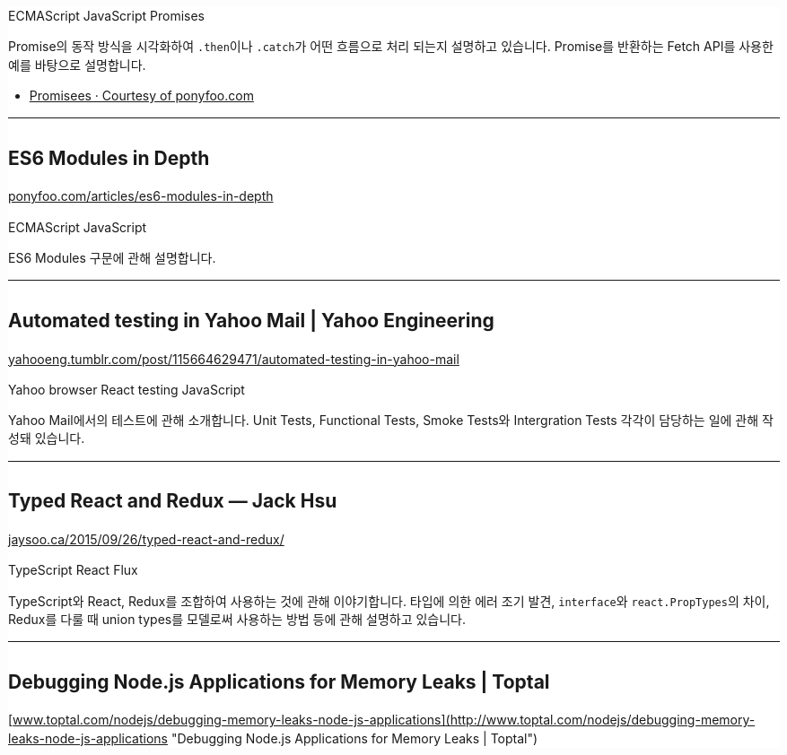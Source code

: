 <p class="jser-tags jser-tag-icon"><span class="jser-tag">ECMAScript</span> <span class="jser-tag">JavaScript</span> <span class="jser-tag">Promises</span></p>

Promise의 동작 방식을 시각화하여 `.then`이나 `.catch`가 어떤 흐름으로 처리 되는지 설명하고 있습니다.
Promise를 반환하는 Fetch API를 사용한 예를 바탕으로 설명합니다.

- [Promisees · Courtesy of ponyfoo.com](http://bevacqua.github.io/promisees/ "Promisees · Courtesy of ponyfoo.com")

----

## ES6 Modules in Depth
[ponyfoo.com/articles/es6-modules-in-depth](http://ponyfoo.com/articles/es6-modules-in-depth "ES6 Modules in Depth")

<p class="jser-tags jser-tag-icon"><span class="jser-tag">ECMAScript</span> <span class="jser-tag">JavaScript</span></p>

ES6 Modules 구문에 관해 설명합니다.

----

## Automated testing in Yahoo Mail | Yahoo Engineering
[yahooeng.tumblr.com/post/115664629471/automated-testing-in-yahoo-mail](http://yahooeng.tumblr.com/post/115664629471/automated-testing-in-yahoo-mail "Automated testing in Yahoo Mail | Yahoo Engineering")

<p class="jser-tags jser-tag-icon"><span class="jser-tag">Yahoo</span> <span class="jser-tag">browser</span> <span class="jser-tag">React</span> <span class="jser-tag">testing</span> <span class="jser-tag">JavaScript</span></p>

Yahoo Mail에서의 테스트에 관해 소개합니다.
Unit Tests, Functional Tests, Smoke Tests와 Intergration Tests 각각이 담당하는 일에 관해 작성돼 있습니다.

----

## Typed React and Redux — Jack Hsu
[jaysoo.ca/2015/09/26/typed-react-and-redux/](http://jaysoo.ca/2015/09/26/typed-react-and-redux/ "Typed React and Redux — Jack Hsu")

<p class="jser-tags jser-tag-icon"><span class="jser-tag">TypeScript</span> <span class="jser-tag">React</span> <span class="jser-tag">Flux</span></p>

TypeScript와 React, Redux를 조합하여 사용하는 것에 관해 이야기합니다.
타입에 의한 에러 조기 발견, `interface`와 `react.PropTypes`의 차이, Redux를 다룰 때 union types를 모델로써 사용하는 방법 등에 관해 설명하고 있습니다.

----

## Debugging Node.js Applications for Memory Leaks | Toptal
[www.toptal.com/nodejs/debugging-memory-leaks-node-js-applications](http://www.toptal.com/nodejs/debugging-memory-leaks-node-js-applications "Debugging Node.js Applications for Memory Leaks | Toptal")
